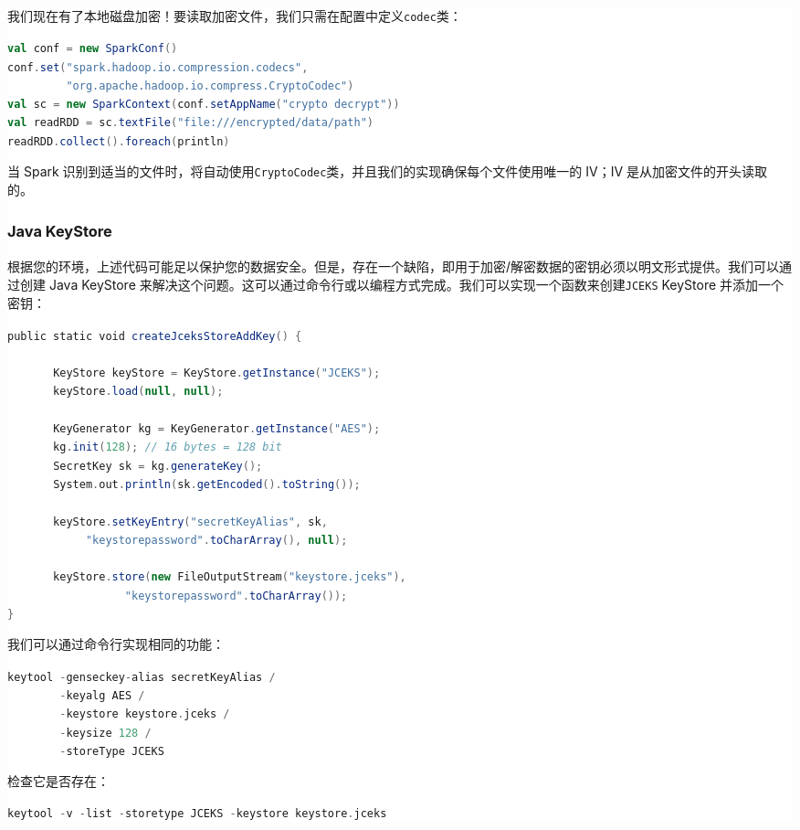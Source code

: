 我们现在有了本地磁盘加密！要读取加密文件，我们只需在配置中定义`codec`类：

```scala
val conf = new SparkConf() 
conf.set("spark.hadoop.io.compression.codecs", 
         "org.apache.hadoop.io.compress.CryptoCodec") 
val sc = new SparkContext(conf.setAppName("crypto decrypt")) 
val readRDD = sc.textFile("file:///encrypted/data/path") 
readRDD.collect().foreach(println) 

```

当 Spark 识别到适当的文件时，将自动使用`CryptoCodec`类，并且我们的实现确保每个文件使用唯一的 IV；IV 是从加密文件的开头读取的。

### Java KeyStore

根据您的环境，上述代码可能足以保护您的数据安全。但是，存在一个缺陷，即用于加密/解密数据的密钥必须以明文形式提供。我们可以通过创建 Java KeyStore 来解决这个问题。这可以通过命令行或以编程方式完成。我们可以实现一个函数来创建`JCEKS` KeyStore 并添加一个密钥：

```scala
public static void createJceksStoreAddKey() {

       KeyStore keyStore = KeyStore.getInstance("JCEKS");
       keyStore.load(null, null);

       KeyGenerator kg = KeyGenerator.getInstance("AES");
       kg.init(128); // 16 bytes = 128 bit
       SecretKey sk = kg.generateKey();
       System.out.println(sk.getEncoded().toString());

       keyStore.setKeyEntry("secretKeyAlias", sk,
            "keystorepassword".toCharArray(), null);

       keyStore.store(new FileOutputStream("keystore.jceks"),
                  "keystorepassword".toCharArray());
}
```

我们可以通过命令行实现相同的功能：

```scala
keytool -genseckey-alias secretKeyAlias /
        -keyalg AES /
        -keystore keystore.jceks /
        -keysize 128 /
        -storeType JCEKS

```

检查它是否存在：

```scala
keytool -v -list -storetype JCEKS -keystore keystore.jceks

```
